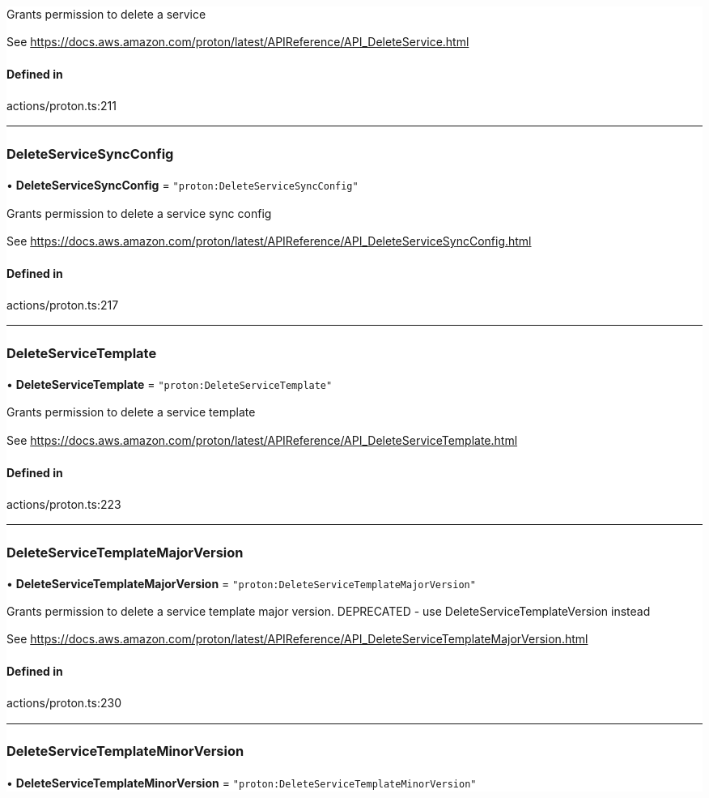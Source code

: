 Grants permission to delete a service

See https://docs.aws.amazon.com/proton/latest/APIReference/API_DeleteService.html

#### Defined in

actions/proton.ts:211

___

### DeleteServiceSyncConfig

• **DeleteServiceSyncConfig** = ``"proton:DeleteServiceSyncConfig"``

Grants permission to delete a service sync config

See https://docs.aws.amazon.com/proton/latest/APIReference/API_DeleteServiceSyncConfig.html

#### Defined in

actions/proton.ts:217

___

### DeleteServiceTemplate

• **DeleteServiceTemplate** = ``"proton:DeleteServiceTemplate"``

Grants permission to delete a service template

See https://docs.aws.amazon.com/proton/latest/APIReference/API_DeleteServiceTemplate.html

#### Defined in

actions/proton.ts:223

___

### DeleteServiceTemplateMajorVersion

• **DeleteServiceTemplateMajorVersion** = ``"proton:DeleteServiceTemplateMajorVersion"``

Grants permission to delete a service template major version.  DEPRECATED - use
DeleteServiceTemplateVersion instead

See https://docs.aws.amazon.com/proton/latest/APIReference/API_DeleteServiceTemplateMajorVersion.html

#### Defined in

actions/proton.ts:230

___

### DeleteServiceTemplateMinorVersion

• **DeleteServiceTemplateMinorVersion** = ``"proton:DeleteServiceTemplateMinorVersion"``
